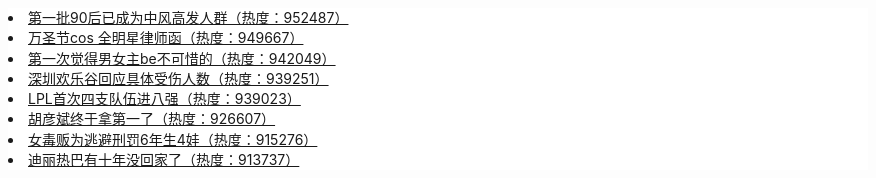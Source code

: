 <li>
<a href="https://s.weibo.com/weibo?q=%23%E7%AC%AC%E4%B8%80%E6%89%B990%E5%90%8E%E5%B7%B2%E6%88%90%E4%B8%BA%E4%B8%AD%E9%A3%8E%E9%AB%98%E5%8F%91%E4%BA%BA%E7%BE%A4%23" target="weibo">
第一批90后已成为中风高发人群（热度：952487）
</a>
</li>

<li>
<a href="https://s.weibo.com/weibo?q=%23%E4%B8%87%E5%9C%A3%E8%8A%82cos%20%E5%85%A8%E6%98%8E%E6%98%9F%E5%BE%8B%E5%B8%88%E5%87%BD%23" target="weibo">
万圣节cos 全明星律师函（热度：949667）
</a>
</li>

<li>
<a href="https://s.weibo.com/weibo?q=%23%E7%AC%AC%E4%B8%80%E6%AC%A1%E8%A7%89%E5%BE%97%E7%94%B7%E5%A5%B3%E4%B8%BBbe%E4%B8%8D%E5%8F%AF%E6%83%9C%E7%9A%84%23" target="weibo">
第一次觉得男女主be不可惜的（热度：942049）
</a>
</li>

<li>
<a href="https://s.weibo.com/weibo?q=%23%E6%B7%B1%E5%9C%B3%E6%AC%A2%E4%B9%90%E8%B0%B7%E5%9B%9E%E5%BA%94%E5%85%B7%E4%BD%93%E5%8F%97%E4%BC%A4%E4%BA%BA%E6%95%B0%23" target="weibo">
深圳欢乐谷回应具体受伤人数（热度：939251）
</a>
</li>

<li>
<a href="https://s.weibo.com/weibo?q=%23LPL%E9%A6%96%E6%AC%A1%E5%9B%9B%E6%94%AF%E9%98%9F%E4%BC%8D%E8%BF%9B%E5%85%AB%E5%BC%BA%23" target="weibo">
LPL首次四支队伍进八强（热度：939023）
</a>
</li>

<li>
<a href="https://s.weibo.com/weibo?q=%23%E8%83%A1%E5%BD%A6%E6%96%8C%E7%BB%88%E4%BA%8E%E6%8B%BF%E7%AC%AC%E4%B8%80%E4%BA%86%23" target="weibo">
胡彦斌终于拿第一了（热度：926607）
</a>
</li>

<li>
<a href="https://s.weibo.com/weibo?q=%23%E5%A5%B3%E6%AF%92%E8%B4%A9%E4%B8%BA%E9%80%83%E9%81%BF%E5%88%91%E7%BD%9A6%E5%B9%B4%E7%94%9F4%E5%A8%83%23" target="weibo">
女毒贩为逃避刑罚6年生4娃（热度：915276）
</a>
</li>

<li>
<a href="https://s.weibo.com/weibo?q=%23%E8%BF%AA%E4%B8%BD%E7%83%AD%E5%B7%B4%E6%9C%89%E5%8D%81%E5%B9%B4%E6%B2%A1%E5%9B%9E%E5%AE%B6%E4%BA%86%23" target="weibo">
迪丽热巴有十年没回家了（热度：913737）
</a>
</li>
